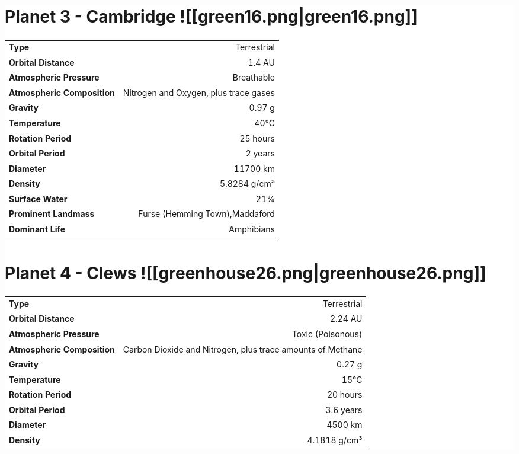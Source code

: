 



# Planet 3 - Cambridge ![[green16.png\|green16.png]]
|                             |                           |
| --------------------------- | -------------------------:|
| **Type**                    |             Terrestrial |
| **Orbital Distance**        |   1.4 AU |
| **Atmospheric Pressure**    |       Breathable |
| **Atmospheric Composition** |      Nitrogen and Oxygen, plus trace gases |
| **Gravity**                 |        0.97 g |
| **Temperature**             |    40°C |
| **Rotation Period**         |  25 hours |
| **Orbital Period** | 2 years |
| **Diameter**                |      11700 km | 
| **Density**                 |    5.8284 g/cm³ |
| **Surface Water**           |           21% | 
| **Prominent Landmass**      |         Furse (Hemming Town),Maddaford | 
| **Dominant Life**           |         Amphibians |





# Planet 4 - Clews ![[greenhouse26.png\|greenhouse26.png]]
|                             |                           |
| --------------------------- | -------------------------:|
| **Type**                    |             Terrestrial |
| **Orbital Distance**        |   2.24 AU |
| **Atmospheric Pressure**    |       Toxic (Poisonous) |
| **Atmospheric Composition** |      Carbon Dioxide and Nitrogen, plus trace amounts of Methane |
| **Gravity**                 |        0.27 g |
| **Temperature**             |    15°C |
| **Rotation Period**         |  20 hours |
| **Orbital Period** | 3.6 years |
| **Diameter**                |      4500 km | 
| **Density**                 |    4.1818 g/cm³ |
